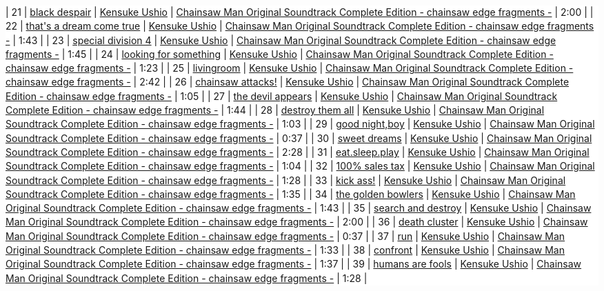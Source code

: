 | 21 | [black despair](https://open.spotify.com/track/0DH2mkDbWGbCqEZm8NA0lP) | [Kensuke Ushio](https://open.spotify.com/artist/4L0gz16xuM1as1OgYzh1SR) | [Chainsaw Man Original Soundtrack Complete Edition \- chainsaw edge fragments \-](https://open.spotify.com/album/5sJKtePehIZn1t0aIZXa1C) | 2:00 |
| 22 | [that's a dream come true](https://open.spotify.com/track/4Xv9d5y14ysTGGJcnIRomp) | [Kensuke Ushio](https://open.spotify.com/artist/4L0gz16xuM1as1OgYzh1SR) | [Chainsaw Man Original Soundtrack Complete Edition \- chainsaw edge fragments \-](https://open.spotify.com/album/5sJKtePehIZn1t0aIZXa1C) | 1:43 |
| 23 | [special division 4](https://open.spotify.com/track/2w1tRXTIxDPyRDGsRQreCi) | [Kensuke Ushio](https://open.spotify.com/artist/4L0gz16xuM1as1OgYzh1SR) | [Chainsaw Man Original Soundtrack Complete Edition \- chainsaw edge fragments \-](https://open.spotify.com/album/5sJKtePehIZn1t0aIZXa1C) | 1:45 |
| 24 | [looking for something](https://open.spotify.com/track/38V47jETTx8rt4RKagECBR) | [Kensuke Ushio](https://open.spotify.com/artist/4L0gz16xuM1as1OgYzh1SR) | [Chainsaw Man Original Soundtrack Complete Edition \- chainsaw edge fragments \-](https://open.spotify.com/album/5sJKtePehIZn1t0aIZXa1C) | 1:23 |
| 25 | [livingroom](https://open.spotify.com/track/1C8sLnhckOv6cU29nwDXxQ) | [Kensuke Ushio](https://open.spotify.com/artist/4L0gz16xuM1as1OgYzh1SR) | [Chainsaw Man Original Soundtrack Complete Edition \- chainsaw edge fragments \-](https://open.spotify.com/album/5sJKtePehIZn1t0aIZXa1C) | 2:42 |
| 26 | [chainsaw attacks!](https://open.spotify.com/track/4FOrg7ifJ1XqCQErDHWGEy) | [Kensuke Ushio](https://open.spotify.com/artist/4L0gz16xuM1as1OgYzh1SR) | [Chainsaw Man Original Soundtrack Complete Edition \- chainsaw edge fragments \-](https://open.spotify.com/album/5sJKtePehIZn1t0aIZXa1C) | 1:05 |
| 27 | [the devil appears](https://open.spotify.com/track/0RhZHb55w3waO5eEf3d70U) | [Kensuke Ushio](https://open.spotify.com/artist/4L0gz16xuM1as1OgYzh1SR) | [Chainsaw Man Original Soundtrack Complete Edition \- chainsaw edge fragments \-](https://open.spotify.com/album/5sJKtePehIZn1t0aIZXa1C) | 1:44 |
| 28 | [destroy them all](https://open.spotify.com/track/42fPuyTOy0TRHCE1z94Lo2) | [Kensuke Ushio](https://open.spotify.com/artist/4L0gz16xuM1as1OgYzh1SR) | [Chainsaw Man Original Soundtrack Complete Edition \- chainsaw edge fragments \-](https://open.spotify.com/album/5sJKtePehIZn1t0aIZXa1C) | 1:03 |
| 29 | [good night,boy](https://open.spotify.com/track/39AFvOsuWXIw3n0zFwhIsy) | [Kensuke Ushio](https://open.spotify.com/artist/4L0gz16xuM1as1OgYzh1SR) | [Chainsaw Man Original Soundtrack Complete Edition \- chainsaw edge fragments \-](https://open.spotify.com/album/5sJKtePehIZn1t0aIZXa1C) | 0:37 |
| 30 | [sweet dreams](https://open.spotify.com/track/0fDAbYbqfFzY7JXhmfJqGR) | [Kensuke Ushio](https://open.spotify.com/artist/4L0gz16xuM1as1OgYzh1SR) | [Chainsaw Man Original Soundtrack Complete Edition \- chainsaw edge fragments \-](https://open.spotify.com/album/5sJKtePehIZn1t0aIZXa1C) | 2:28 |
| 31 | [eat.sleep.play](https://open.spotify.com/track/3s6wDcc7kxHEECO0GHiI0a) | [Kensuke Ushio](https://open.spotify.com/artist/4L0gz16xuM1as1OgYzh1SR) | [Chainsaw Man Original Soundtrack Complete Edition \- chainsaw edge fragments \-](https://open.spotify.com/album/5sJKtePehIZn1t0aIZXa1C) | 1:04 |
| 32 | [100% sales tax](https://open.spotify.com/track/3ztPDYVgfx4IHQSwOArlmJ) | [Kensuke Ushio](https://open.spotify.com/artist/4L0gz16xuM1as1OgYzh1SR) | [Chainsaw Man Original Soundtrack Complete Edition \- chainsaw edge fragments \-](https://open.spotify.com/album/5sJKtePehIZn1t0aIZXa1C) | 1:28 |
| 33 | [kick ass!](https://open.spotify.com/track/3a6ldH3xzv2vuhJQ3NCBHF) | [Kensuke Ushio](https://open.spotify.com/artist/4L0gz16xuM1as1OgYzh1SR) | [Chainsaw Man Original Soundtrack Complete Edition \- chainsaw edge fragments \-](https://open.spotify.com/album/5sJKtePehIZn1t0aIZXa1C) | 1:35 |
| 34 | [the golden bowlers](https://open.spotify.com/track/0daj8w2tieEqqywwK7VgVZ) | [Kensuke Ushio](https://open.spotify.com/artist/4L0gz16xuM1as1OgYzh1SR) | [Chainsaw Man Original Soundtrack Complete Edition \- chainsaw edge fragments \-](https://open.spotify.com/album/5sJKtePehIZn1t0aIZXa1C) | 1:43 |
| 35 | [search and destroy](https://open.spotify.com/track/70oSBWwtZCOqxDfmym3ZWA) | [Kensuke Ushio](https://open.spotify.com/artist/4L0gz16xuM1as1OgYzh1SR) | [Chainsaw Man Original Soundtrack Complete Edition \- chainsaw edge fragments \-](https://open.spotify.com/album/5sJKtePehIZn1t0aIZXa1C) | 2:00 |
| 36 | [death cluster](https://open.spotify.com/track/7BHu3mKVaYvUSV3LCgF8tB) | [Kensuke Ushio](https://open.spotify.com/artist/4L0gz16xuM1as1OgYzh1SR) | [Chainsaw Man Original Soundtrack Complete Edition \- chainsaw edge fragments \-](https://open.spotify.com/album/5sJKtePehIZn1t0aIZXa1C) | 0:37 |
| 37 | [run](https://open.spotify.com/track/1dONfKEwLDWowIGkxzYYwV) | [Kensuke Ushio](https://open.spotify.com/artist/4L0gz16xuM1as1OgYzh1SR) | [Chainsaw Man Original Soundtrack Complete Edition \- chainsaw edge fragments \-](https://open.spotify.com/album/5sJKtePehIZn1t0aIZXa1C) | 1:33 |
| 38 | [confront](https://open.spotify.com/track/0ekzYb8jlc89z8eV897HTw) | [Kensuke Ushio](https://open.spotify.com/artist/4L0gz16xuM1as1OgYzh1SR) | [Chainsaw Man Original Soundtrack Complete Edition \- chainsaw edge fragments \-](https://open.spotify.com/album/5sJKtePehIZn1t0aIZXa1C) | 1:37 |
| 39 | [humans are fools](https://open.spotify.com/track/4SfPLIONROH1eE3bdAeU19) | [Kensuke Ushio](https://open.spotify.com/artist/4L0gz16xuM1as1OgYzh1SR) | [Chainsaw Man Original Soundtrack Complete Edition \- chainsaw edge fragments \-](https://open.spotify.com/album/5sJKtePehIZn1t0aIZXa1C) | 1:28 |